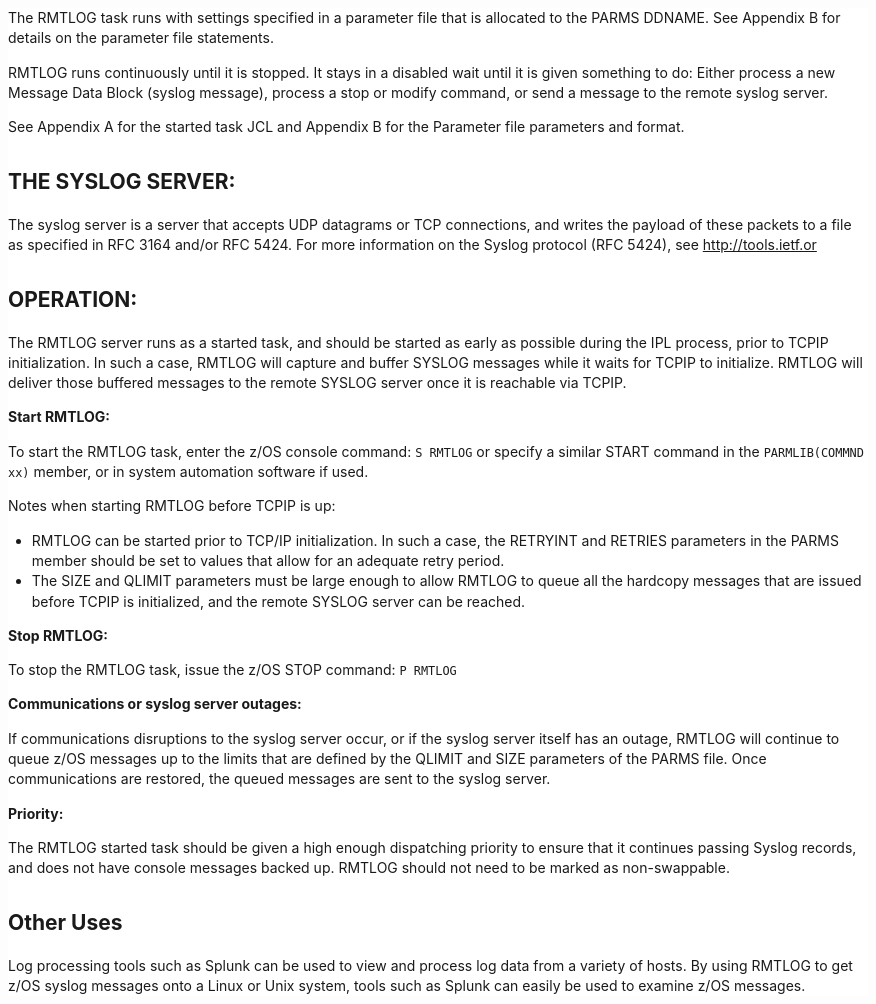 The RMTLOG task runs with settings specified in a parameter file that is allocated to the PARMS DDNAME.  See Appendix B for details on the parameter file statements.

RMTLOG runs continuously until it is stopped.  It stays in a disabled wait until it is given something to do:  Either process a new Message Data Block (syslog message), process a stop or modify command, or send a message to the remote syslog server.

See Appendix A for the started task JCL and Appendix B for the Parameter file parameters and format.

## THE SYSLOG SERVER:

The syslog server is a server that accepts UDP datagrams or TCP connections, and writes the payload of these packets to a file as specified in RFC 3164 and/or RFC 5424.  For more information on the Syslog protocol (RFC 5424), see http://tools.ietf.or

## OPERATION:

The RMTLOG server runs as a started task, and should be started as early as possible during the IPL process, prior to TCPIP initialization.  In such a case, RMTLOG will capture and buffer SYSLOG messages while it
waits for TCPIP to initialize.  RMTLOG will deliver those buffered messages to the remote SYSLOG server once it is reachable via TCPIP.

**Start RMTLOG:**

To start the RMTLOG task, enter the z/OS console command: `S RMTLOG` or specify a similar START command in the `PARMLIB(COMMNDxx)` member, or in system automation software if used.

Notes when starting RMTLOG before TCPIP is up:

- RMTLOG can be started prior to TCP/IP initialization.  In such a case, the RETRYINT and RETRIES parameters in the PARMS member should be set to values that allow for an adequate retry period.
- The SIZE and QLIMIT parameters must be large enough to allow RMTLOG to queue all the hardcopy messages that are issued before TCPIP is initialized, and the remote SYSLOG server can be reached.

**Stop RMTLOG:**

To stop the RMTLOG task, issue the z/OS STOP command: `P RMTLOG`

**Communications or syslog server outages:**

If communications disruptions to the syslog server occur, or if the syslog server itself has an outage, RMTLOG will continue to queue z/OS messages up to the limits that are defined by the QLIMIT and SIZE parameters of the PARMS file. Once communications are restored, the queued messages are sent to the syslog server.

**Priority:**

The RMTLOG started task should be given a high enough dispatching priority to ensure that it continues passing Syslog records, and does not have console messages backed up.  RMTLOG should not need to be marked as non-swappable.

## Other Uses

Log processing tools such as Splunk can be used to view and process log data from a variety of hosts.  By using RMTLOG to get z/OS syslog messages onto a Linux or Unix system, tools such as Splunk can easily be used to examine z/OS messages.
